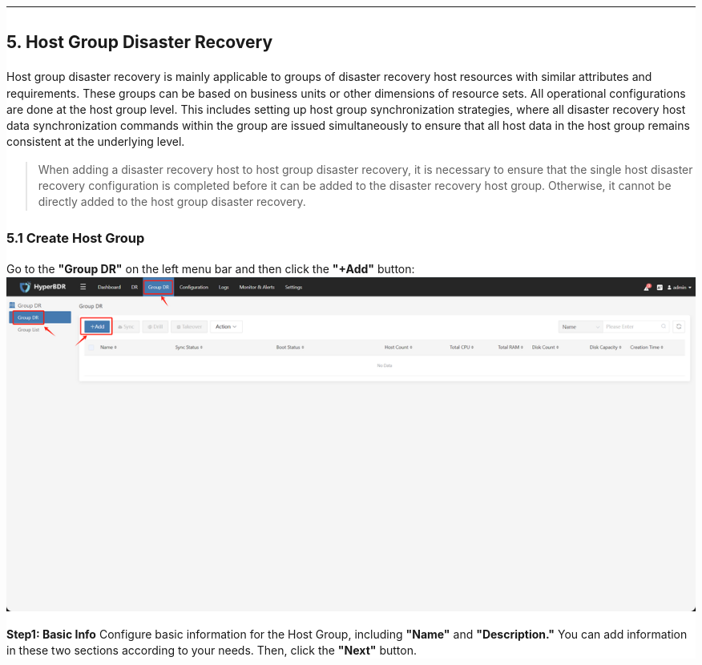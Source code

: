 
---

## 5. Host Group Disaster Recovery
Host group disaster recovery is mainly applicable to groups of disaster recovery host resources with similar attributes and requirements. These groups can be based on business units or other dimensions of resource sets. All operational configurations are done at the host group level. This includes setting up host group synchronization strategies, where all disaster recovery host data synchronization commands within the group are issued simultaneously to ensure that all host data in the host group remains consistent at the underlying level.
> When adding a disaster recovery host to host group disaster recovery, it is necessary to ensure that the single host disaster recovery configuration is completed before it can be added to the disaster recovery host group. Otherwise, it cannot be directly added to the host group disaster recovery.

### 5.1 Create Host Group
Go to the **"Group DR"** on the left menu bar and then click the **"+Add"** button:  
![hyperbdr-user-guide-to-tm-cae-object-storage-46.png](./images/hyperbdr-user-guide-to-tm-cae-object-storage-46.png)

**Step1: Basic Info**
Configure basic information for the Host Group, including **"Name"** and **"Description."** You can add information in these two sections according to your needs. Then, click the **"Next"** button.  